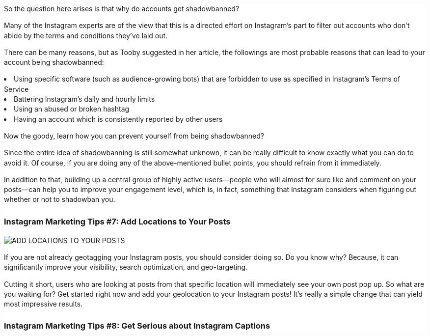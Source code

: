 <span style="font-weight: 400;">So the question here arises is that why do accounts get shadowbanned?</span>

<span style="font-weight: 400;">Many of the Instagram experts are of the view that this is a directed effort on Instagram’s part to filter out accounts who don’t abide by the terms and conditions they’ve laid out.</span>

<span style="font-weight: 400;">There can be many reasons, but as Tooby suggested in her article, the followings are most probable reasons that can lead to your account being shadowbanned:</span>

<li style="font-weight: 400;">
  <span style="font-weight: 400;">Using specific software (such as audience-growing bots) that are forbidden to use as specified in Instagram’s Terms of Service</span>
</li>
<li style="font-weight: 400;">
  <span style="font-weight: 400;">Battering Instagram’s daily and hourly limits</span>
</li>
<li style="font-weight: 400;">
  <span style="font-weight: 400;">Using an abused or broken hashtag</span>
</li>
<li style="font-weight: 400;">
  <span style="font-weight: 400;">Having an account which is consistently reported by other users</span>
</li>

<span style="font-weight: 400;">Now the goody, learn how</span> <span style="font-weight: 400;">you </span><span style="font-weight: 400;">can </span><span style="font-weight: 400;">prevent yourself from being shadowbanned?</span>

<span style="font-weight: 400;">Since the entire idea of shadowbanning is still somewhat unknown, it can be really difficult to know exactly what you can do to avoid it. Of course, if you are doing any of the above-mentioned bullet points, you should refrain from it immediately.</span>

<span style="font-weight: 400;">In addition to that, building up a central group of highly active users—people who will almost for sure like and comment on your posts—can help you to improve your engagement level, which is, in fact, something that Instagram considers when figuring out whether or not to shadowban you.</span>

### **Instagram Marketing Tips #7: Add Locations to Your Posts**

<img class="alignnone size-large wp-image-1713" src="/assets/Add-Locations-to-Your-Posts.png" alt="ADD LOCATIONS TO YOUR POSTS" width="720" height="360" />

<span style="font-weight: 400;">If you are not already geotagging your Instagram posts, you should consider doing so. Do you know why? Because, it can significantly improve your visibility, search optimization, and geo-targeting.</span>

<span style="font-weight: 400;">Cutting it short, users who are looking at posts from that specific location will immediately see your own post pop up. So what are you waiting for? Get started right now and add your geolocation to your Instagram posts! It’s really a simple change that can yield most impressive results.</span>

### **Instagram Marketing Tips #8: Get Serious about Instagram Captions**
